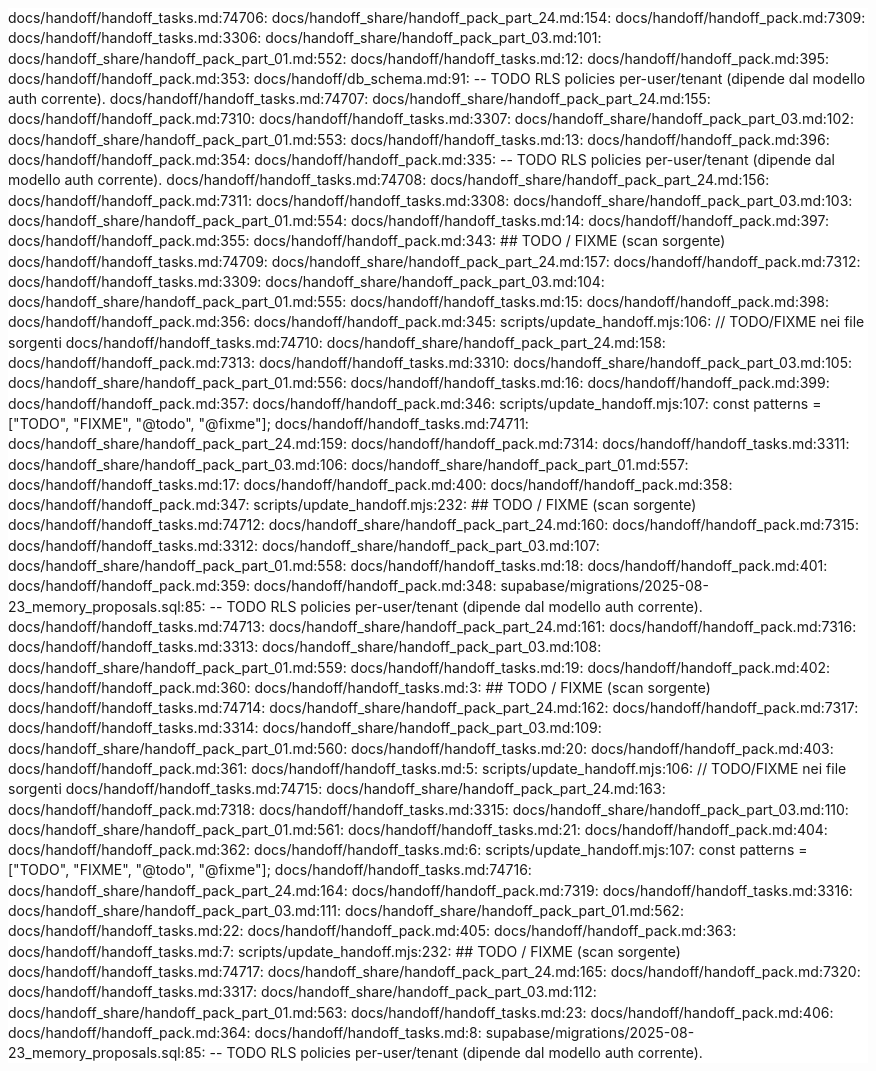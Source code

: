 docs/handoff/handoff_tasks.md:74706: docs/handoff_share/handoff_pack_part_24.md:154: docs/handoff/handoff_pack.md:7309: docs/handoff/handoff_tasks.md:3306: docs/handoff_share/handoff_pack_part_03.md:101: docs/handoff_share/handoff_pack_part_01.md:552: docs/handoff/handoff_tasks.md:12: docs/handoff/handoff_pack.md:395: docs/handoff/handoff_pack.md:353: docs/handoff/db_schema.md:91: -- TODO RLS policies per-user/tenant (dipende dal modello auth corrente).
docs/handoff/handoff_tasks.md:74707: docs/handoff_share/handoff_pack_part_24.md:155: docs/handoff/handoff_pack.md:7310: docs/handoff/handoff_tasks.md:3307: docs/handoff_share/handoff_pack_part_03.md:102: docs/handoff_share/handoff_pack_part_01.md:553: docs/handoff/handoff_tasks.md:13: docs/handoff/handoff_pack.md:396: docs/handoff/handoff_pack.md:354: docs/handoff/handoff_pack.md:335: -- TODO RLS policies per-user/tenant (dipende dal modello auth corrente).
docs/handoff/handoff_tasks.md:74708: docs/handoff_share/handoff_pack_part_24.md:156: docs/handoff/handoff_pack.md:7311: docs/handoff/handoff_tasks.md:3308: docs/handoff_share/handoff_pack_part_03.md:103: docs/handoff_share/handoff_pack_part_01.md:554: docs/handoff/handoff_tasks.md:14: docs/handoff/handoff_pack.md:397: docs/handoff/handoff_pack.md:355: docs/handoff/handoff_pack.md:343: ## TODO / FIXME (scan sorgente)
docs/handoff/handoff_tasks.md:74709: docs/handoff_share/handoff_pack_part_24.md:157: docs/handoff/handoff_pack.md:7312: docs/handoff/handoff_tasks.md:3309: docs/handoff_share/handoff_pack_part_03.md:104: docs/handoff_share/handoff_pack_part_01.md:555: docs/handoff/handoff_tasks.md:15: docs/handoff/handoff_pack.md:398: docs/handoff/handoff_pack.md:356: docs/handoff/handoff_pack.md:345: scripts/update_handoff.mjs:106: // TODO/FIXME nei file sorgenti
docs/handoff/handoff_tasks.md:74710: docs/handoff_share/handoff_pack_part_24.md:158: docs/handoff/handoff_pack.md:7313: docs/handoff/handoff_tasks.md:3310: docs/handoff_share/handoff_pack_part_03.md:105: docs/handoff_share/handoff_pack_part_01.md:556: docs/handoff/handoff_tasks.md:16: docs/handoff/handoff_pack.md:399: docs/handoff/handoff_pack.md:357: docs/handoff/handoff_pack.md:346: scripts/update_handoff.mjs:107: const patterns = ["TODO", "FIXME", "@todo", "@fixme"];
docs/handoff/handoff_tasks.md:74711: docs/handoff_share/handoff_pack_part_24.md:159: docs/handoff/handoff_pack.md:7314: docs/handoff/handoff_tasks.md:3311: docs/handoff_share/handoff_pack_part_03.md:106: docs/handoff_share/handoff_pack_part_01.md:557: docs/handoff/handoff_tasks.md:17: docs/handoff/handoff_pack.md:400: docs/handoff/handoff_pack.md:358: docs/handoff/handoff_pack.md:347: scripts/update_handoff.mjs:232: ## TODO / FIXME (scan sorgente)
docs/handoff/handoff_tasks.md:74712: docs/handoff_share/handoff_pack_part_24.md:160: docs/handoff/handoff_pack.md:7315: docs/handoff/handoff_tasks.md:3312: docs/handoff_share/handoff_pack_part_03.md:107: docs/handoff_share/handoff_pack_part_01.md:558: docs/handoff/handoff_tasks.md:18: docs/handoff/handoff_pack.md:401: docs/handoff/handoff_pack.md:359: docs/handoff/handoff_pack.md:348: supabase/migrations/2025-08-23_memory_proposals.sql:85: -- TODO RLS policies per-user/tenant (dipende dal modello auth corrente).
docs/handoff/handoff_tasks.md:74713: docs/handoff_share/handoff_pack_part_24.md:161: docs/handoff/handoff_pack.md:7316: docs/handoff/handoff_tasks.md:3313: docs/handoff_share/handoff_pack_part_03.md:108: docs/handoff_share/handoff_pack_part_01.md:559: docs/handoff/handoff_tasks.md:19: docs/handoff/handoff_pack.md:402: docs/handoff/handoff_pack.md:360: docs/handoff/handoff_tasks.md:3: ## TODO / FIXME (scan sorgente)
docs/handoff/handoff_tasks.md:74714: docs/handoff_share/handoff_pack_part_24.md:162: docs/handoff/handoff_pack.md:7317: docs/handoff/handoff_tasks.md:3314: docs/handoff_share/handoff_pack_part_03.md:109: docs/handoff_share/handoff_pack_part_01.md:560: docs/handoff/handoff_tasks.md:20: docs/handoff/handoff_pack.md:403: docs/handoff/handoff_pack.md:361: docs/handoff/handoff_tasks.md:5: scripts/update_handoff.mjs:106: // TODO/FIXME nei file sorgenti
docs/handoff/handoff_tasks.md:74715: docs/handoff_share/handoff_pack_part_24.md:163: docs/handoff/handoff_pack.md:7318: docs/handoff/handoff_tasks.md:3315: docs/handoff_share/handoff_pack_part_03.md:110: docs/handoff_share/handoff_pack_part_01.md:561: docs/handoff/handoff_tasks.md:21: docs/handoff/handoff_pack.md:404: docs/handoff/handoff_pack.md:362: docs/handoff/handoff_tasks.md:6: scripts/update_handoff.mjs:107: const patterns = ["TODO", "FIXME", "@todo", "@fixme"];
docs/handoff/handoff_tasks.md:74716: docs/handoff_share/handoff_pack_part_24.md:164: docs/handoff/handoff_pack.md:7319: docs/handoff/handoff_tasks.md:3316: docs/handoff_share/handoff_pack_part_03.md:111: docs/handoff_share/handoff_pack_part_01.md:562: docs/handoff/handoff_tasks.md:22: docs/handoff/handoff_pack.md:405: docs/handoff/handoff_pack.md:363: docs/handoff/handoff_tasks.md:7: scripts/update_handoff.mjs:232: ## TODO / FIXME (scan sorgente)
docs/handoff/handoff_tasks.md:74717: docs/handoff_share/handoff_pack_part_24.md:165: docs/handoff/handoff_pack.md:7320: docs/handoff/handoff_tasks.md:3317: docs/handoff_share/handoff_pack_part_03.md:112: docs/handoff_share/handoff_pack_part_01.md:563: docs/handoff/handoff_tasks.md:23: docs/handoff/handoff_pack.md:406: docs/handoff/handoff_pack.md:364: docs/handoff/handoff_tasks.md:8: supabase/migrations/2025-08-23_memory_proposals.sql:85: -- TODO RLS policies per-user/tenant (dipende dal modello auth corrente).